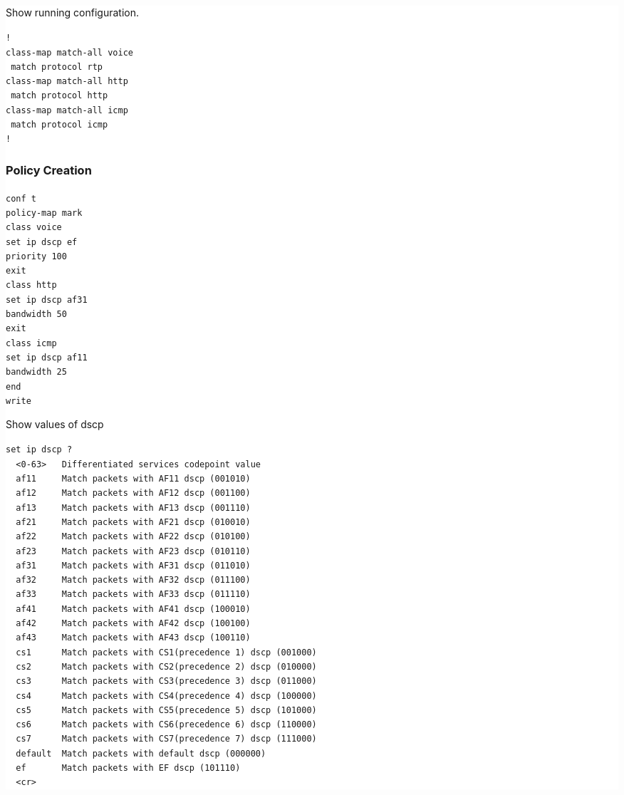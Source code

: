 Show running configuration.

```
!
class-map match-all voice
 match protocol rtp
class-map match-all http
 match protocol http
class-map match-all icmp
 match protocol icmp
!
```

### Policy Creation

```
conf t
policy-map mark
class voice
set ip dscp ef
priority 100
exit
class http
set ip dscp af31
bandwidth 50
exit
class icmp
set ip dscp af11
bandwidth 25
end
write
```

Show values of dscp

```
set ip dscp ?
  <0-63>   Differentiated services codepoint value
  af11     Match packets with AF11 dscp (001010)
  af12     Match packets with AF12 dscp (001100)
  af13     Match packets with AF13 dscp (001110)
  af21     Match packets with AF21 dscp (010010)
  af22     Match packets with AF22 dscp (010100)
  af23     Match packets with AF23 dscp (010110)
  af31     Match packets with AF31 dscp (011010)
  af32     Match packets with AF32 dscp (011100)
  af33     Match packets with AF33 dscp (011110)
  af41     Match packets with AF41 dscp (100010)
  af42     Match packets with AF42 dscp (100100)
  af43     Match packets with AF43 dscp (100110)
  cs1      Match packets with CS1(precedence 1) dscp (001000)
  cs2      Match packets with CS2(precedence 2) dscp (010000)
  cs3      Match packets with CS3(precedence 3) dscp (011000)
  cs4      Match packets with CS4(precedence 4) dscp (100000)
  cs5      Match packets with CS5(precedence 5) dscp (101000)
  cs6      Match packets with CS6(precedence 6) dscp (110000)
  cs7      Match packets with CS7(precedence 7) dscp (111000)
  default  Match packets with default dscp (000000)
  ef       Match packets with EF dscp (101110)
  <cr>
```
